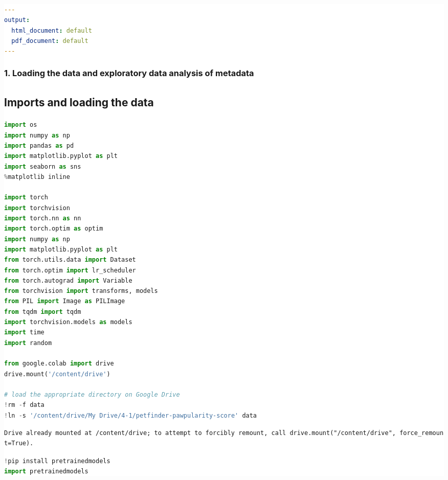 ```yaml
---
output:
  html_document: default
  pdf_document: default
---
```

### 1. Loading the data and exploratory data analysis of metadata

## Imports and loading the data


```python
import os
import numpy as np
import pandas as pd
import matplotlib.pyplot as plt
import seaborn as sns
%matplotlib inline

import torch
import torchvision
import torch.nn as nn
import torch.optim as optim
import numpy as np
import matplotlib.pyplot as plt
from torch.utils.data import Dataset
from torch.optim import lr_scheduler
from torch.autograd import Variable
from torchvision import transforms, models
from PIL import Image as PILImage
from tqdm import tqdm
import torchvision.models as models
import time
import random

from google.colab import drive
drive.mount('/content/drive')

# load the appropriate directory on Google Drive
!rm -f data
!ln -s '/content/drive/My Drive/4-1/petfinder-pawpularity-score' data
```

    Drive already mounted at /content/drive; to attempt to forcibly remount, call drive.mount("/content/drive", force_remount=True).



```python
!pip install pretrainedmodels
import pretrainedmodels
```
